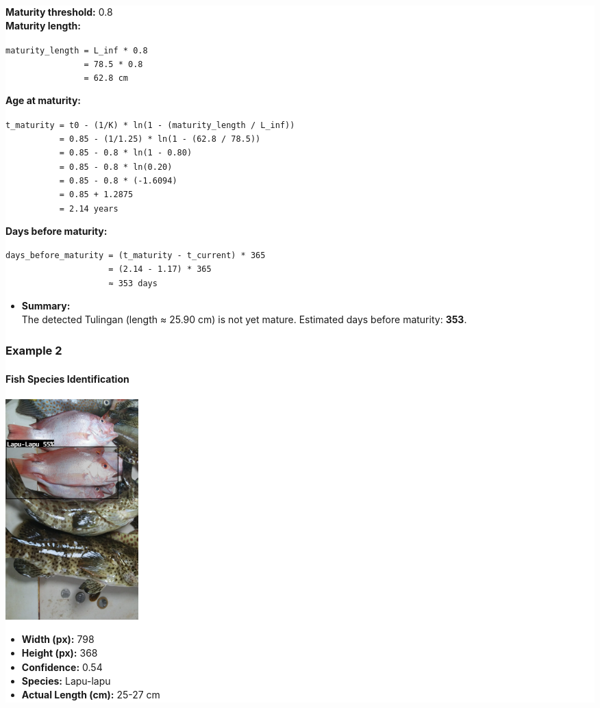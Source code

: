 **Maturity threshold:** 0.8  
**Maturity length:**  
```
maturity_length = L_inf * 0.8
                = 78.5 * 0.8
                = 62.8 cm
```

**Age at maturity:**
```
t_maturity = t0 - (1/K) * ln(1 - (maturity_length / L_inf))
           = 0.85 - (1/1.25) * ln(1 - (62.8 / 78.5))
           = 0.85 - 0.8 * ln(1 - 0.80)
           = 0.85 - 0.8 * ln(0.20)
           = 0.85 - 0.8 * (-1.6094)
           = 0.85 + 1.2875
           = 2.14 years
```

**Days before maturity:**
```
days_before_maturity = (t_maturity - t_current) * 365
                     = (2.14 - 1.17) * 365
                     ≈ 353 days
```

- **Summary:**  
  The detected Tulingan (length ≈ 25.90 cm) is not yet mature. Estimated days before maturity: **353**.


### Example 2

#### Fish Species Identification

![Fish Species Example](uploads/example2F.png)

- **Width (px):** 798  
- **Height (px):** 368  
- **Confidence:** 0.54
- **Species:** Lapu-lapu
- **Actual Length (cm):** 25-27 cm
